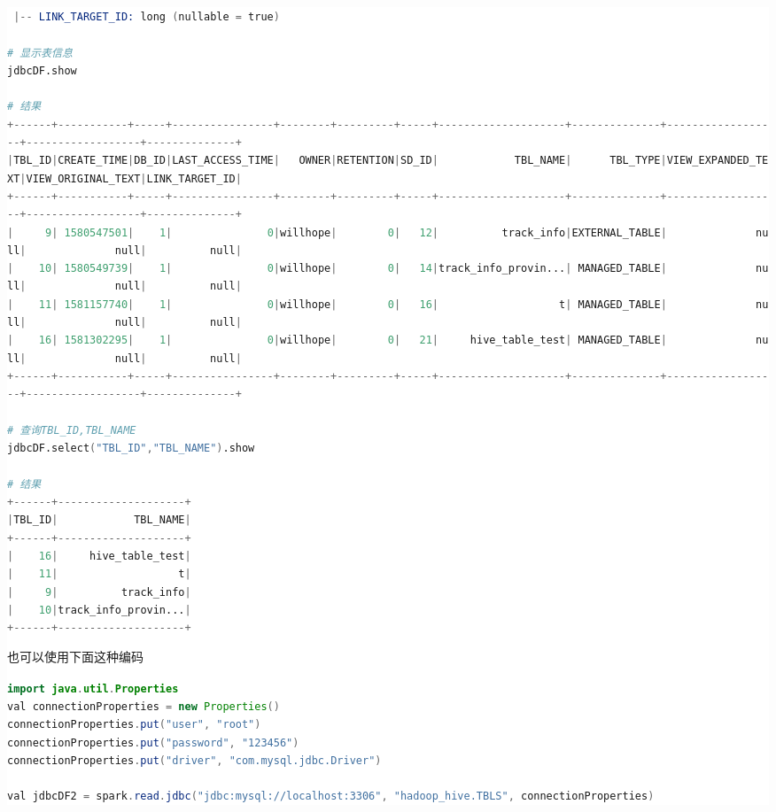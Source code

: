 ```s
 |-- LINK_TARGET_ID: long (nullable = true)

# 显示表信息
jdbcDF.show

# 结果
+------+-----------+-----+----------------+--------+---------+-----+--------------------+--------------+------------------+------------------+--------------+
|TBL_ID|CREATE_TIME|DB_ID|LAST_ACCESS_TIME|   OWNER|RETENTION|SD_ID|            TBL_NAME|      TBL_TYPE|VIEW_EXPANDED_TEXT|VIEW_ORIGINAL_TEXT|LINK_TARGET_ID|
+------+-----------+-----+----------------+--------+---------+-----+--------------------+--------------+------------------+------------------+--------------+
|     9| 1580547501|    1|               0|willhope|        0|   12|          track_info|EXTERNAL_TABLE|              null|              null|          null|
|    10| 1580549739|    1|               0|willhope|        0|   14|track_info_provin...| MANAGED_TABLE|              null|              null|          null|
|    11| 1581157740|    1|               0|willhope|        0|   16|                   t| MANAGED_TABLE|              null|              null|          null|
|    16| 1581302295|    1|               0|willhope|        0|   21|     hive_table_test| MANAGED_TABLE|              null|              null|          null|
+------+-----------+-----+----------------+--------+---------+-----+--------------------+--------------+------------------+------------------+--------------+

# 查询TBL_ID,TBL_NAME
jdbcDF.select("TBL_ID","TBL_NAME").show

# 结果
+------+--------------------+
|TBL_ID|            TBL_NAME|
+------+--------------------+
|    16|     hive_table_test|
|    11|                   t|
|     9|          track_info|
|    10|track_info_provin...|
+------+--------------------+

```

也可以使用下面这种编码

```java
import java.util.Properties
val connectionProperties = new Properties()
connectionProperties.put("user", "root")
connectionProperties.put("password", "123456")
connectionProperties.put("driver", "com.mysql.jdbc.Driver")

val jdbcDF2 = spark.read.jdbc("jdbc:mysql://localhost:3306", "hadoop_hive.TBLS", connectionProperties)

```
